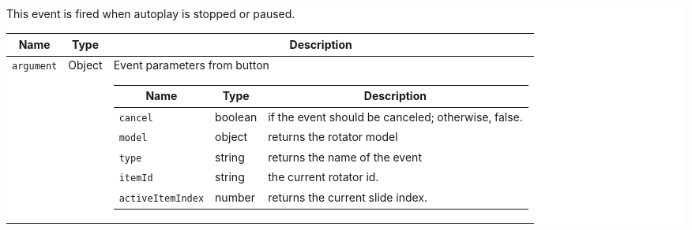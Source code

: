 
This event is fired when autoplay is stopped or paused.

<table class="params">
<thead>
<tr>
<th>Name</th>
<th>Type</th>
<th class="last">Description</th>
</tr>
</thead>
<tbody>
<tr>
<td class="name"><code>argument</code></td>
<td class="type"><span class="param-type">Object</span></td>
<td class="description last">Event parameters from button
<table class="params">
<thead>
<tr>
<th>Name</th>
<th>Type</th>
<th class="last">Description</th>
</tr>
</thead>
<tbody>
<tr>
<td class="name"><code>cancel</code></td>
<td class="type"><span class="param-type">boolean</span></td>
<td class="description last">if the event should be canceled; otherwise, false.</td>
</tr>
<tr>
<td class="name"><code>model</code></td>
<td class="type"><span class="param-type">object</span></td>
<td class="description last">returns the rotator model</td>
</tr>
<tr>
<td class="name"><code>type</code></td>
<td class="type"><span class="param-type">string</span></td>
<td class="description last">returns the name of the event</td>
</tr>
<tr>
<td class="name"><code>itemId</code></td>
<td class="type"><span class="param-type">string</span></td>
<td class="description last">the current rotator id.</td>
</tr>
<tr>
<td class="name"><code>activeItemIndex</code></td>
<td class="type"><span class="param-type">number</span></td>
<td class="description last">returns the current slide index.</td>
</tr>
</tbody>
</table>
</td>
</tr>
</tbody>
</table>
